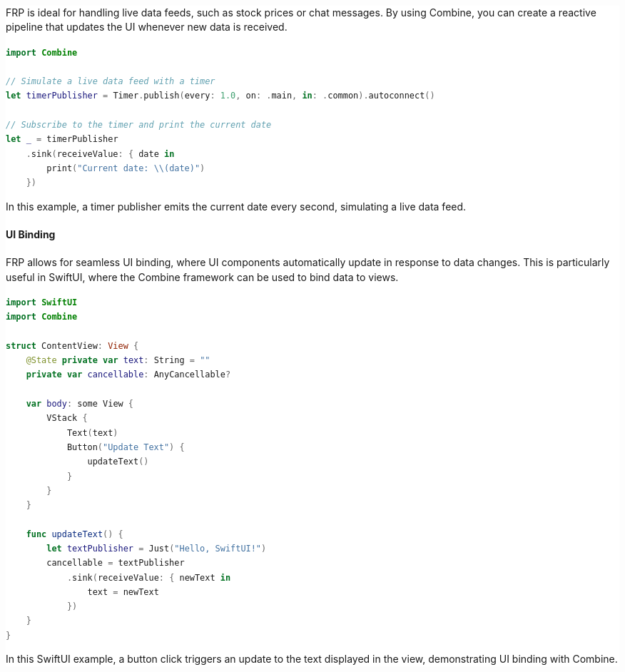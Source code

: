 FRP is ideal for handling live data feeds, such as stock prices or chat messages. By using Combine, you can create a reactive pipeline that updates the UI whenever new data is received.

```swift
import Combine

// Simulate a live data feed with a timer
let timerPublisher = Timer.publish(every: 1.0, on: .main, in: .common).autoconnect()

// Subscribe to the timer and print the current date
let _ = timerPublisher
    .sink(receiveValue: { date in
        print("Current date: \\(date)")
    })
```

In this example, a timer publisher emits the current date every second, simulating a live data feed.

#### UI Binding

FRP allows for seamless UI binding, where UI components automatically update in response to data changes. This is particularly useful in SwiftUI, where the Combine framework can be used to bind data to views.

```swift
import SwiftUI
import Combine

struct ContentView: View {
    @State private var text: String = ""
    private var cancellable: AnyCancellable?

    var body: some View {
        VStack {
            Text(text)
            Button("Update Text") {
                updateText()
            }
        }
    }

    func updateText() {
        let textPublisher = Just("Hello, SwiftUI!")
        cancellable = textPublisher
            .sink(receiveValue: { newText in
                text = newText
            })
    }
}
```

In this SwiftUI example, a button click triggers an update to the text displayed in the view, demonstrating UI binding with Combine.
